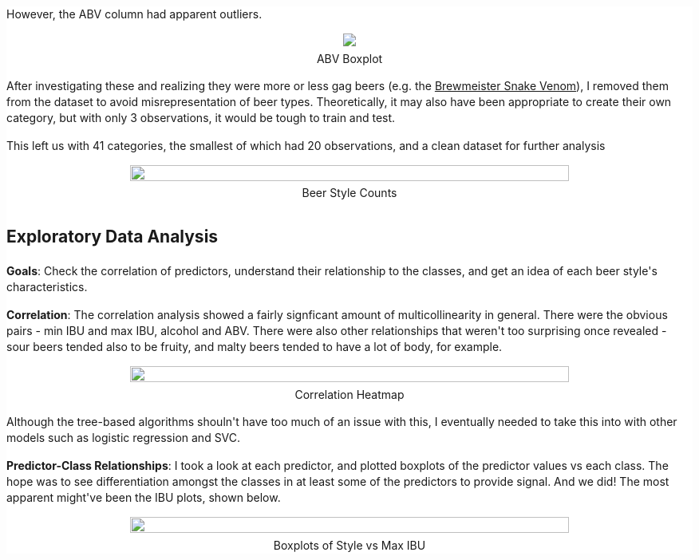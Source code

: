 However, the ABV column had apparent outliers.

<p align="center">
    <img src="/images/beercharacteristics/boxplot_abv.png">
    <br>
    <span class="figure-caption"> ABV Boxplot </span>
</p>

After investigating these and realizing they were more or less gag beers (e.g. the [Brewmeister Snake Venom](https://www.htfw.com/brewmeister-snake-venom-world-s-strongest-beer-free-branded-glass-beer-lager)), I removed them from the dataset to avoid misrepresentation of beer types. Theoretically, it may also have been appropriate to create their own category, but with only 3 observations, it would be tough to train and test.

This left us with 41 categories, the smallest of which had 20 observations, and a clean dataset for further analysis

<p align="center">
    <img src="/images/beercharacteristics/count_styles_lowremoved.png"  width="80%" height="80%">
    <br>
    <span class="figure-caption"> Beer Style Counts </span>
</p>


## Exploratory Data Analysis

**Goals**: Check the correlation of predictors, understand their relationship to the classes, and get an idea of each beer style's characteristics.


**Correlation**: The correlation analysis showed a fairly signficant amount of multicollinearity in general. There were the obvious pairs - min IBU and max IBU, alcohol and ABV. There were also other relationships that weren't too surprising once revealed - sour beers tended also to be fruity, and malty beers tended to have a lot of body, for example.

<p align="center">
    <img src="/images/beercharacteristics/corrplot.png"  width="80%" height="80%">
    <br>
    <span class="figure-caption"> Correlation Heatmap </span>
</p>

Although the tree-based algorithms shouln't have too much of an issue with this, I eventually needed to take this into with other models such as logistic regression and SVC.


**Predictor-Class Relationships**: I took a look at each predictor, and plotted boxplots of the predictor values vs each class. The hope was to see differentiation amongst the classes in at least some of the predictors to provide signal. And we did! The most apparent might've been the IBU plots, shown below.

<p align="center">
    <img src="/images/beercharacteristics/boxplot_dv_max_ibu.png"  width="80%" height="80%">
    <br>
    <span class="figure-caption"> Boxplots of Style vs Max IBU </span>
</p>
